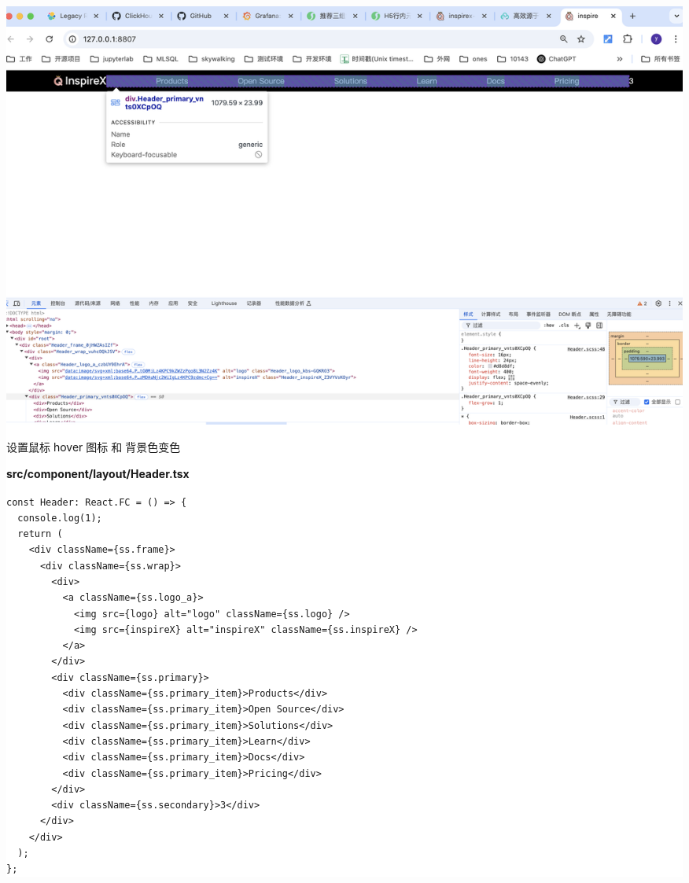 ![Alt text](image-14.png)


设置鼠标 hover 图标 和 背景色变色

**src/component/layout/Header.tsx**
```tsx
const Header: React.FC = () => {
  console.log(1);
  return (
    <div className={ss.frame}>
      <div className={ss.wrap}>
        <div>
          <a className={ss.logo_a}>
            <img src={logo} alt="logo" className={ss.logo} />
            <img src={inspireX} alt="inspireX" className={ss.inspireX} />
          </a>
        </div>
        <div className={ss.primary}>
          <div className={ss.primary_item}>Products</div>
          <div className={ss.primary_item}>Open Source</div>
          <div className={ss.primary_item}>Solutions</div>
          <div className={ss.primary_item}>Learn</div>
          <div className={ss.primary_item}>Docs</div>
          <div className={ss.primary_item}>Pricing</div>
        </div>
        <div className={ss.secondary}>3</div>
      </div>
    </div>
  );
};
```
